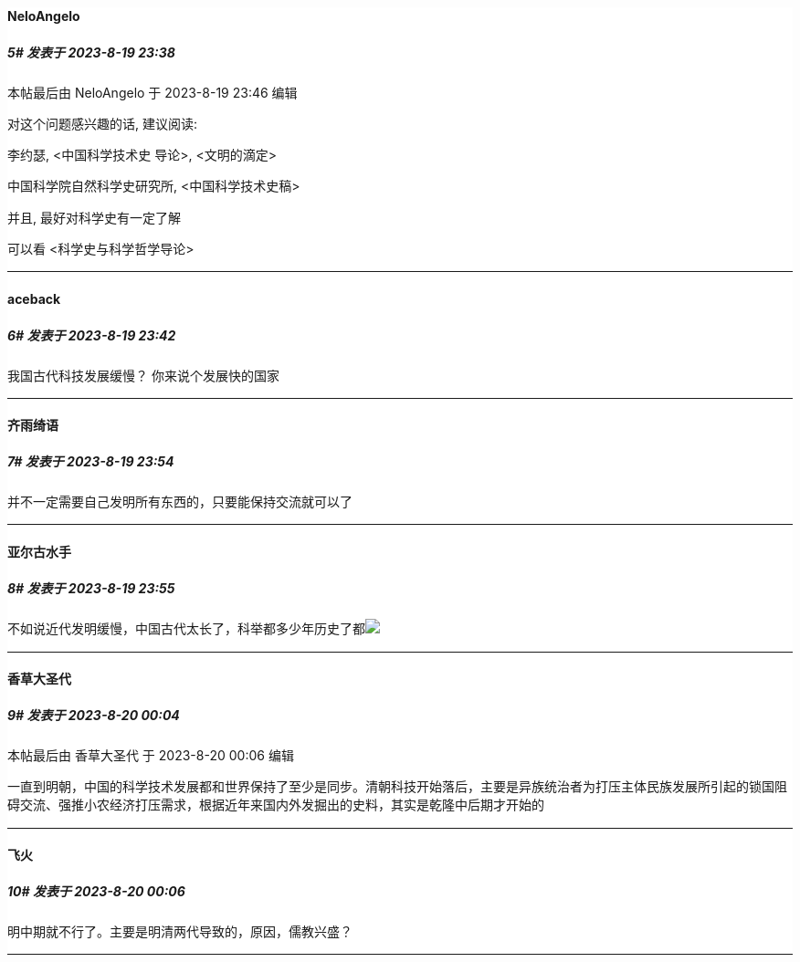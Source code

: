 ####  NeloAngelo  
##### 5#       发表于 2023-8-19 23:38

 本帖最后由 NeloAngelo 于 2023-8-19 23:46 编辑 

对这个问题感兴趣的话, 建议阅读:

李约瑟, &lt;中国科学技术史 导论&gt;, &lt;文明的滴定&gt;

中国科学院自然科学史研究所, &lt;中国科学技术史稿&gt;

并且, 最好对科学史有一定了解

可以看 &lt;科学史与科学哲学导论&gt;

*****

####  aceback  
##### 6#       发表于 2023-8-19 23:42

我国古代科技发展缓慢？
你来说个发展快的国家

*****

####  齐雨绮语  
##### 7#       发表于 2023-8-19 23:54

并不一定需要自己发明所有东西的，只要能保持交流就可以了

*****

####  亚尔古水手  
##### 8#       发表于 2023-8-19 23:55

不如说近代发明缓慢，中国古代太长了，科举都多少年历史了都<img src="https://static.saraba1st.com/image/smiley/face2017/125.png" referrerpolicy="no-referrer">

*****

####  香草大圣代  
##### 9#       发表于 2023-8-20 00:04

 本帖最后由 香草大圣代 于 2023-8-20 00:06 编辑 

一直到明朝，中国的科学技术发展都和世界保持了至少是同步。清朝科技开始落后，主要是异族统治者为打压主体民族发展所引起的锁国阻碍交流、强推小农经济打压需求，根据近年来国内外发掘出的史料，其实是乾隆中后期才开始的

*****

####  飞火  
##### 10#       发表于 2023-8-20 00:06

明中期就不行了。主要是明清两代导致的，原因，儒教兴盛？

*****
